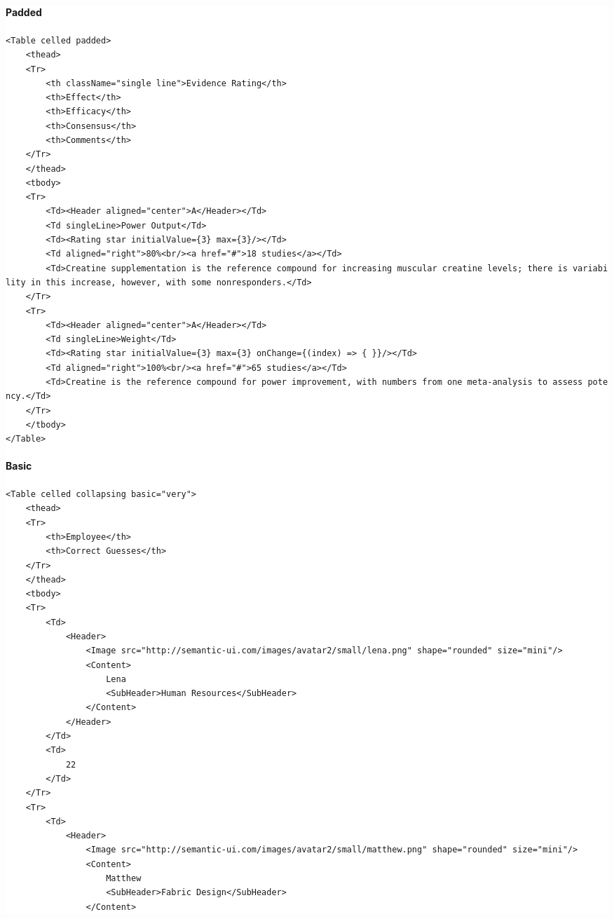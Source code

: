 #### Padded

    <Table celled padded>
        <thead>
        <Tr>
            <th className="single line">Evidence Rating</th>
            <th>Effect</th>
            <th>Efficacy</th>
            <th>Consensus</th>
            <th>Comments</th>
        </Tr>
        </thead>
        <tbody>
        <Tr>
            <Td><Header aligned="center">A</Header></Td>
            <Td singleLine>Power Output</Td>
            <Td><Rating star initialValue={3} max={3}/></Td>
            <Td aligned="right">80%<br/><a href="#">18 studies</a></Td>
            <Td>Creatine supplementation is the reference compound for increasing muscular creatine levels; there is variability in this increase, however, with some nonresponders.</Td>
        </Tr>
        <Tr>
            <Td><Header aligned="center">A</Header></Td>
            <Td singleLine>Weight</Td>
            <Td><Rating star initialValue={3} max={3} onChange={(index) => { }}/></Td>
            <Td aligned="right">100%<br/><a href="#">65 studies</a></Td>
            <Td>Creatine is the reference compound for power improvement, with numbers from one meta-analysis to assess potency.</Td>
        </Tr>
        </tbody>
    </Table>

#### Basic

    <Table celled collapsing basic="very">
        <thead>
        <Tr>
            <th>Employee</th>
            <th>Correct Guesses</th>
        </Tr>
        </thead>
        <tbody>
        <Tr>
            <Td>
                <Header>
                    <Image src="http://semantic-ui.com/images/avatar2/small/lena.png" shape="rounded" size="mini"/>
                    <Content>
                        Lena
                        <SubHeader>Human Resources</SubHeader>
                    </Content>
                </Header>
            </Td>
            <Td>
                22
            </Td>
        </Tr>
        <Tr>
            <Td>
                <Header>
                    <Image src="http://semantic-ui.com/images/avatar2/small/matthew.png" shape="rounded" size="mini"/>
                    <Content>
                        Matthew
                        <SubHeader>Fabric Design</SubHeader>
                    </Content>